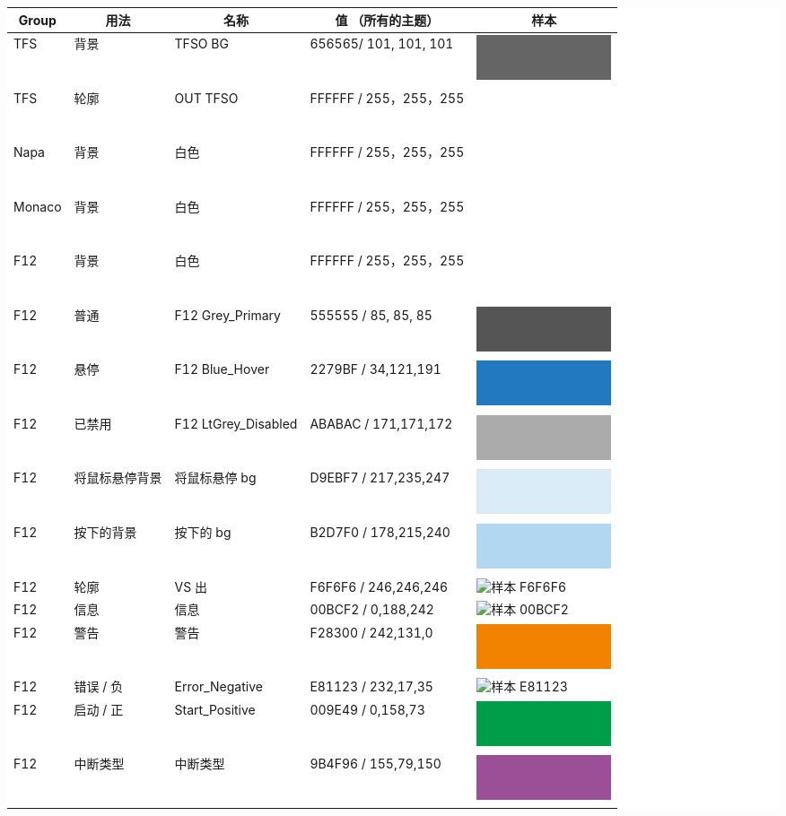 |Group|用法|名称|值 （所有的主题）|样本|  
|-----------|-----------|----------|--------------------------|------------|  
|TFS|背景|TFSO BG|656565/ 101, 101, 101|![样本 656565](../../extensibility/ux-guidelines/media/0405_656565.png "0405_656565")|  
|TFS|轮廓|OUT TFSO|FFFFFF / 255，255，255|![样本 FFFFFF](../../extensibility/ux-guidelines/media/0405_ffffff.png "0405_FFFFFF")|  
|Napa|背景|白色|FFFFFF / 255，255，255|![样本 FFFFFF](../../extensibility/ux-guidelines/media/0405_ffffff.png "0405_FFFFFF")|  
|Monaco|背景|白色|FFFFFF / 255，255，255|![样本 FFFFFF](../../extensibility/ux-guidelines/media/0405_ffffff.png "0405_FFFFFF")|  
|F12|背景|白色|FFFFFF / 255，255，255|![样本 FFFFFF](../../extensibility/ux-guidelines/media/0405_ffffff.png "0405_FFFFFF")|  
|F12|普通|F12 Grey_Primary|555555 / 85, 85, 85|![样本 555555](../../extensibility/ux-guidelines/media/0405_555555.png "0405_555555")|  
|F12|悬停|F12 Blue_Hover|2279BF / 34,121,191|![样本 2279BF](../../extensibility/ux-guidelines/media/0405_2279bf.png "0405_2279BF")|  
|F12|已禁用|F12 LtGrey_Disabled|ABABAC / 171,171,172|![样本 ABABAC](../../extensibility/ux-guidelines/media/0405_ababac.png "0405_ABABAC")|  
|F12|将鼠标悬停背景|将鼠标悬停 bg|D9EBF7 / 217,235,247|![样本 D9EBF7](../../extensibility/ux-guidelines/media/0405_d9ebf7.png "0405_D9EBF7")|  
|F12|按下的背景|按下的 bg|B2D7F0 / 178,215,240|![样本 B2D7F0](../../extensibility/ux-guidelines/media/0405_b2d7f0.png "0405_B2D7F0")|  
|F12|轮廓|VS 出|F6F6F6 / 246,246,246|![样本 F6F6F6](~/docs/extensibility/ux-guidelines/media/0405_f6f6f6.png "0405_F6F6F6")|  
|F12|信息|信息|00BCF2 / 0,188,242|![样本 00BCF2](~/docs/extensibility/ux-guidelines/media/0405_00bcf2.png "0405_00BCF2")|  
|F12|警告|警告|F28300 / 242,131,0|![样本 F28300](../../extensibility/ux-guidelines/media/0405_f28300.png "0405_F28300")|  
|F12|错误 / 负|Error_Negative|E81123 / 232,17,35|![样本 E81123](~/docs/extensibility/ux-guidelines/media/0405_e81123.png "0405_E81123")|  
|F12|启动 / 正|Start_Positive|009E49 / 0,158,73|![样本 009E49](../../extensibility/ux-guidelines/media/0405_009e49.png "0405_009E49")|  
|F12|中断类型|中断类型|9B4F96 / 155,79,150|![样本 9B4F96](../../extensibility/ux-guidelines/media/0405_9b4f96.png "0405_9B4F96")|  